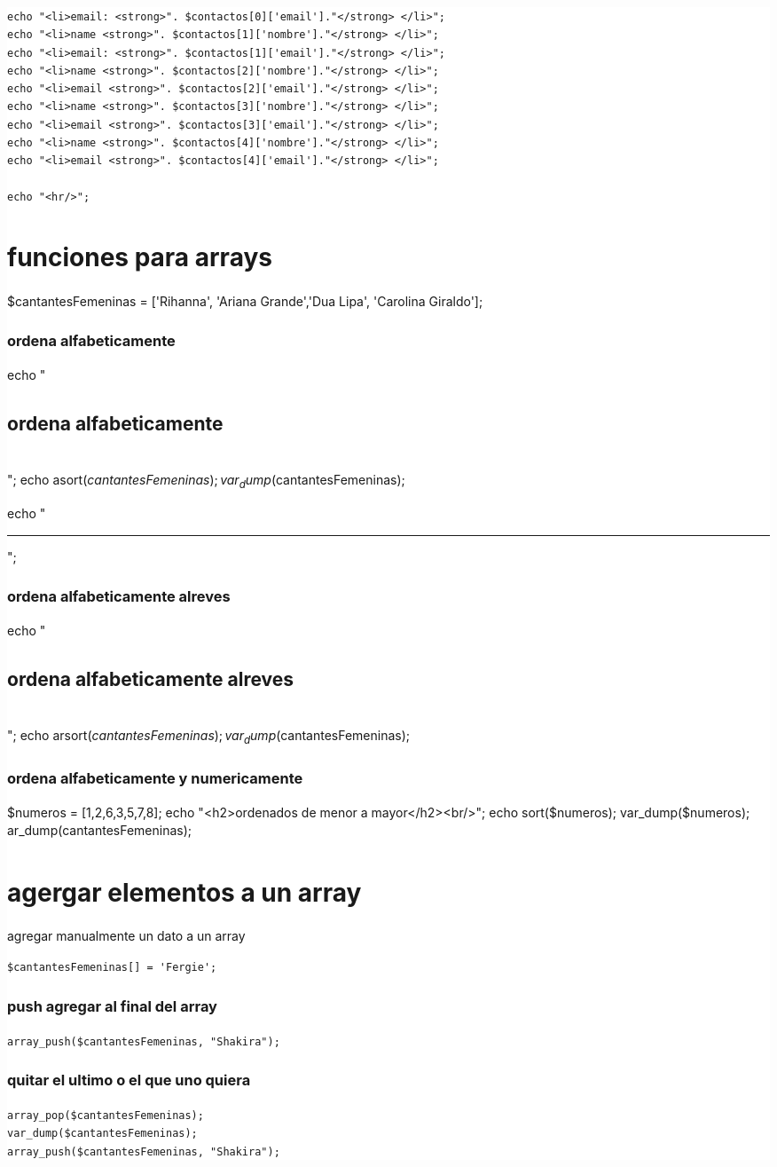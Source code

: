 ~~~
echo "<li>email: <strong>". $contactos[0]['email']."</strong> </li>";
echo "<li>name <strong>". $contactos[1]['nombre']."</strong> </li>";
echo "<li>email: <strong>". $contactos[1]['email']."</strong> </li>";
echo "<li>name <strong>". $contactos[2]['nombre']."</strong> </li>";
echo "<li>email <strong>". $contactos[2]['email']."</strong> </li>";
echo "<li>name <strong>". $contactos[3]['nombre']."</strong> </li>";
echo "<li>email <strong>". $contactos[3]['email']."</strong> </li>";
echo "<li>name <strong>". $contactos[4]['nombre']."</strong> </li>";
echo "<li>email <strong>". $contactos[4]['email']."</strong> </li>";

echo "<hr/>";
~~~

# funciones para arrays 
$cantantesFemeninas = ['Rihanna', 'Ariana Grande','Dua Lipa', 'Carolina Giraldo'];

### ordena alfabeticamente 
echo "<h2>ordena alfabeticamente </h2><br/>"; 
echo asort($cantantesFemeninas);
var_dump($cantantesFemeninas);

echo "<hr/>";

### ordena alfabeticamente alreves 
echo "<h2>ordena alfabeticamente alreves</h2><br/>"; 
echo arsort($cantantesFemeninas);
var_dump($cantantesFemeninas);

### ordena alfabeticamente y numericamente
$numeros = [1,2,6,3,5,7,8];
echo "<h2>ordenados de menor a mayor</h2><br/>"; 
echo sort($numeros);
var_dump($numeros);
ar_dump(cantantesFemeninas);

# agergar elementos a un array 
agregar manualmente un dato a un array 
~~~
$cantantesFemeninas[] = 'Fergie';
~~~

### push agregar al final del array 
~~~
array_push($cantantesFemeninas, "Shakira");
~~~

### quitar el ultimo o el que uno quiera 
~~~
array_pop($cantantesFemeninas);
var_dump($cantantesFemeninas);
array_push($cantantesFemeninas, "Shakira");
~~~
